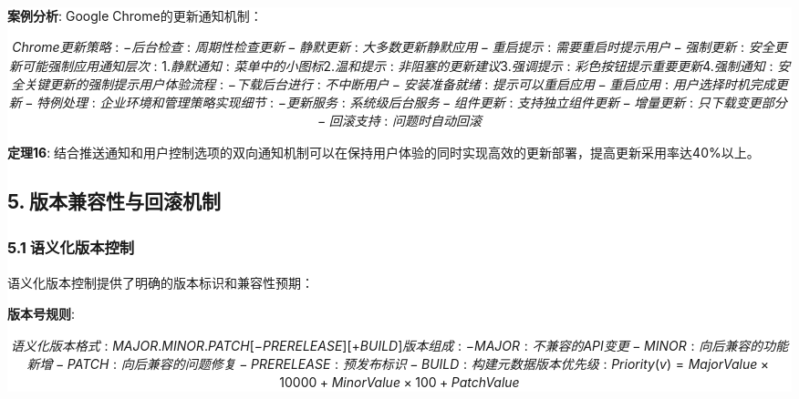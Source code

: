 **案例分析**: Google Chrome的更新通知机制：

```math

Chrome更新策略:
- 后台检查: 周期性检查更新
- 静默更新: 大多数更新静默应用
- 重启提示: 需要重启时提示用户
- 强制更新: 安全更新可能强制应用

通知层次:
1. 静默通知: 菜单中的小图标
2. 温和提示: 非阻塞的更新建议
3. 强调提示: 彩色按钮提示重要更新
4. 强制通知: 安全关键更新的强制提示

用户体验流程:
- 下载后台进行: 不中断用户
- 安装准备就绪: 提示可以重启应用
- 重启应用: 用户选择时机完成更新
- 特例处理: 企业环境和管理策略

实现细节:
- 更新服务: 系统级后台服务
- 组件更新: 支持独立组件更新
- 增量更新: 只下载变更部分
- 回滚支持: 问题时自动回滚

```

**定理16**: 结合推送通知和用户控制选项的双向通知机制可以在保持用户体验的同时实现高效的更新部署，提高更新采用率达40%以上。

## 5. 版本兼容性与回滚机制

### 5.1 语义化版本控制

语义化版本控制提供了明确的版本标识和兼容性预期：

**版本号规则**:

```math

语义化版本格式:
MAJOR.MINOR.PATCH[-PRERELEASE][+BUILD]

版本组成:
- MAJOR: 不兼容的API变更
- MINOR: 向后兼容的功能新增
- PATCH: 向后兼容的问题修复
- PRERELEASE: 预发布标识
- BUILD: 构建元数据

版本优先级:
Priority(v) = MajorValue × 10000 + MinorValue × 100 + PatchValue

```
